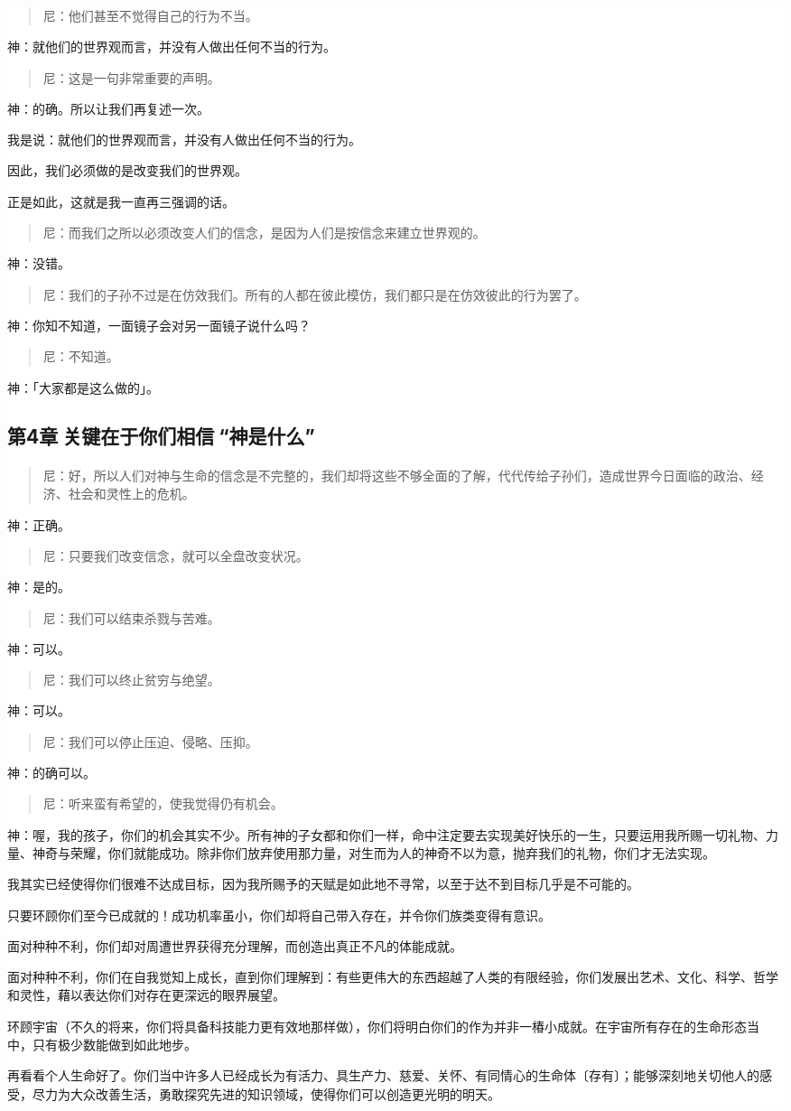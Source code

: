 > 尼：他们甚至不觉得自己的行为不当。

神：就他们的世界观而言，并没有人做出任何不当的行为。

> 尼：这是一句非常重要的声明。

神：的确。所以让我们再复述一次。

我是说：就他们的世界观而言，并没有人做出任何不当的行为。

因此，我们必须做的是改变我们的世界观。

正是如此，这就是我一直再三强调的话。

> 尼：而我们之所以必须改变人们的信念，是因为人们是按信念来建立世界观的。

神：没错。

> 尼：我们的子孙不过是在仿效我们。所有的人都在彼此模仿，我们都只是在仿效彼此的行为罢了。

神：你知不知道，一面镜子会对另一面镜子说什么吗？

> 尼：不知道。

神：「大家都是这么做的」。

## 第4章 关键在于你们相信 “神是什么”

> 尼：好，所以人们对神与生命的信念是不完整的，我们却将这些不够全面的了解，代代传给子孙们，造成世界今日面临的政治、经济、社会和灵性上的危机。

神：正确。

> 尼：只要我们改变信念，就可以全盘改变状况。

神：是的。

> 尼：我们可以结束杀戮与苦难。

神：可以。

> 尼：我们可以终止贫穷与绝望。

神：可以。

> 尼：我们可以停止压迫、侵略、压抑。

神：的确可以。

> 尼：听来蛮有希望的，使我觉得仍有机会。

神：喔，我的孩子，你们的机会其实不少。所有神的子女都和你们一样，命中注定要去实现美好快乐的一生，只要运用我所赐一切礼物、力量、神奇与荣耀，你们就能成功。除非你们放弃使用那力量，对生而为人的神奇不以为意，抛弃我们的礼物，你们才无法实现。

我其实已经使得你们很难不达成目标，因为我所赐予的天赋是如此地不寻常，以至于达不到目标几乎是不可能的。

只要环顾你们至今已成就的！成功机率虽小，你们却将自己带入存在，并令你们族类变得有意识。

面对种种不利，你们却对周遭世界获得充分理解，而创造出真正不凡的体能成就。

面对种种不利，你们在自我觉知上成长，直到你们理解到：有些更伟大的东西超越了人类的有限经验，你们发展出艺术、文化、科学、哲学和灵性，藉以表达你们对存在更深远的眼界展望。

环顾宇宙（不久的将来，你们将具备科技能力更有效地那样做），你们将明白你们的作为并非一椿小成就。在宇宙所有存在的生命形态当中，只有极少数能做到如此地步。

再看看个人生命好了。你们当中许多人已经成长为有活力、具生产力、慈爱、关怀、有同情心的生命体〔存有〕；能够深刻地关切他人的感受，尽力为大众改善生活，勇敢探究先进的知识领域，使得你们可以创造更光明的明天。
